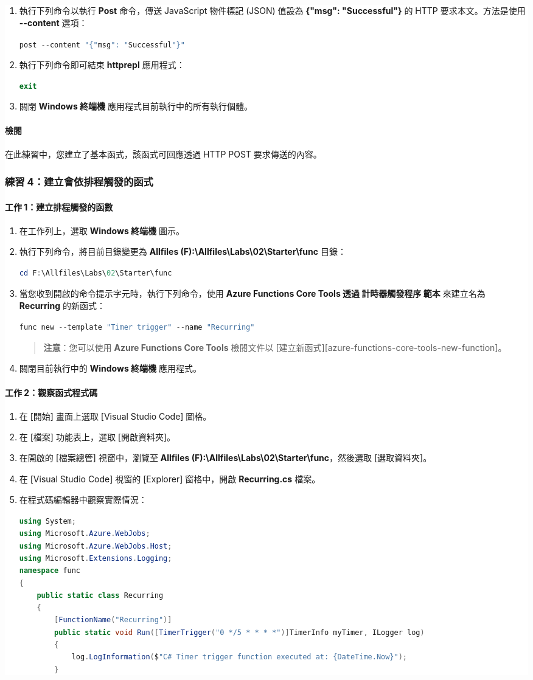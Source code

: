 1. 執行下列命令以執行 **Post** 命令，傳送 JavaScript 物件標記 (JSON) 值設為 **{"msg": "Successful"}** 的 HTTP 要求本文。方法是使用 **\-\-content** 選項：

    ```powershell
    post --content "{"msg": "Successful"}"
    ```

1. 執行下列命令即可結束 **httprepl** 應用程式：

    ```powershell
    exit
    ```

1. 關閉 **Windows 終端機** 應用程式目前執行中的所有執行個體。

#### <a name="review"></a>檢閱

在此練習中，您建立了基本函式，該函式可回應透過 HTTP POST 要求傳送的內容。

### <a name="exercise-4-create-a-function-that-triggers-on-a-schedule"></a>練習 4：建立會依排程觸發的函式

#### <a name="task-1-create-a-schedule-triggered-function"></a>工作 1：建立排程觸發的函數

1. 在工作列上，選取 **Windows 終端機** 圖示。

1. 執行下列命令，將目前目錄變更為 **Allfiles (F):\\Allfiles\\Labs\\02\\Starter\\func** 目錄：

    ```powershell
    cd F:\Allfiles\Labs\02\Starter\func
    ```

1. 當您收到開啟的命令提示字元時，執行下列命令，使用 **Azure Functions Core Tools 透過 **計時器觸發程序** 範本** 來建立名為 **Recurring** 的新函式：

    ```powershell
    func new --template "Timer trigger" --name "Recurring"
    ```

    > **注意**：您可以使用 **Azure Functions Core Tools** 檢閱文件以 [建立新函式][azure-functions-core-tools-new-function]。
    
1. 關閉目前執行中的 **Windows 終端機** 應用程式。

#### <a name="task-2-observe-function-code"></a>工作 2：觀察函式程式碼

1. 在 [開始] 畫面上選取 [Visual Studio Code] 圖格。 

1. 在 [檔案] 功能表上，選取 [開啟資料夾]。

1. 在開啟的 [檔案總管] 視窗中，瀏覽至 **Allfiles (F):\\Allfiles\\Labs\\02\\Starter\\func**，然後選取 [選取資料夾]。

1. 在 [Visual Studio Code] 視窗的 [Explorer] 窗格中，開啟 **Recurring.cs** 檔案。

1. 在程式碼編輯器中觀察實際情況：

    ```csharp
    using System;
    using Microsoft.Azure.WebJobs;
    using Microsoft.Azure.WebJobs.Host;
    using Microsoft.Extensions.Logging;
    namespace func
    {
        public static class Recurring
        {
            [FunctionName("Recurring")]
            public static void Run([TimerTrigger("0 */5 * * * *")]TimerInfo myTimer, ILogger log)
            {
                log.LogInformation($"C# Timer trigger function executed at: {DateTime.Now}");
            }